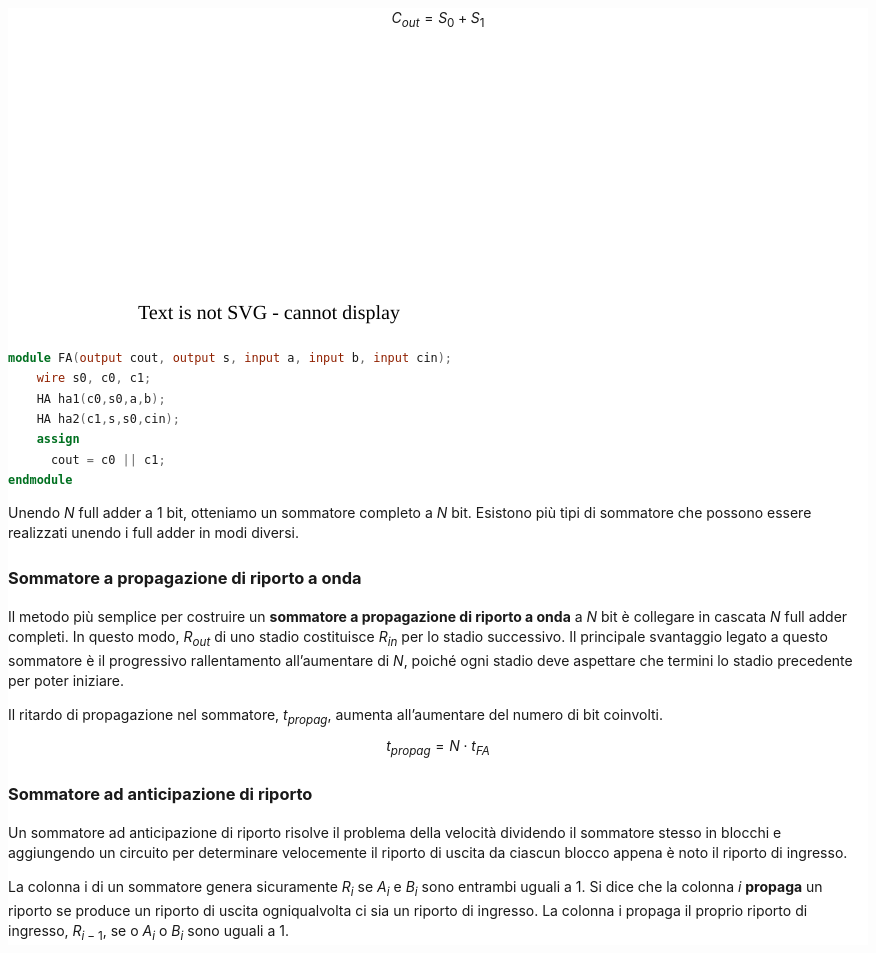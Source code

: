 $$C_{out}=S_0+S_1$$

![](/src/full-adder.drawio.svg)

```verilog
module FA(output cout, output s, input a, input b, input cin);
    wire s0, c0, c1;
    HA ha1(c0,s0,a,b);
    HA ha2(c1,s,s0,cin);
    assign
      cout = c0 || c1;
endmodule
```

Unendo $N$ full adder a 1 bit, otteniamo un sommatore completo a $N$ bit. Esistono più tipi di sommatore che possono essere realizzati unendo i full adder in modi diversi.

### Sommatore a propagazione di riporto a onda

Il metodo più semplice per costruire un **sommatore a propagazione di riporto a onda** a $N$ bit è collegare in cascata $N$ full adder completi.
In questo modo, $R_{out}$ di uno stadio costituisce $R_{in}$ per lo stadio successivo.
Il principale svantaggio legato a questo sommatore è il progressivo rallentamento all’aumentare di $N$, poiché ogni stadio deve aspettare che termini lo stadio precedente per poter iniziare.

Il ritardo di propagazione nel sommatore, $t_{propag}$, aumenta all’aumentare del numero di bit coinvolti.
$$t_{propag} = N\cdot t_{FA}$$

### Sommatore ad anticipazione di riporto

Un sommatore ad anticipazione di riporto risolve il problema della velocità dividendo il sommatore stesso in blocchi e aggiungendo un circuito per determinare velocemente il riporto di uscita da ciascun blocco appena è noto il riporto di ingresso.

La colonna i di un sommatore genera sicuramente $R_i$ se $A_i$ e $B_i$ sono entrambi uguali a 1. Si dice che la colonna $i$ **propaga** un riporto se produce un riporto di uscita ogniqualvolta ci sia un riporto di ingresso. La colonna i propaga il proprio riporto di ingresso, $R_{i−1}$, se o $A_i$ o $B_i$ sono uguali a 1.
